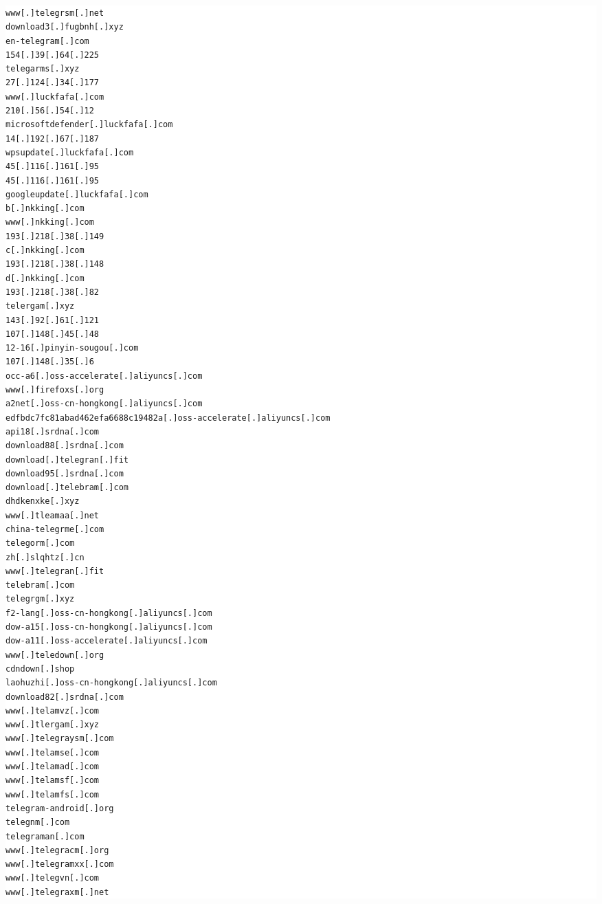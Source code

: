     www[.]telegrsm[.]net  
    download3[.]fugbnh[.]xyz  
    en-telegram[.]com  
    154[.]39[.]64[.]225  
    telegarms[.]xyz  
    27[.]124[.]34[.]177  
    www[.]luckfafa[.]com  
    210[.]56[.]54[.]12  
    microsoftdefender[.]luckfafa[.]com  
    14[.]192[.]67[.]187  
    wpsupdate[.]luckfafa[.]com  
    45[.]116[.]161[.]95  
    45[.]116[.]161[.]95   
    googleupdate[.]luckfafa[.]com  
    b[.]nkking[.]com  
    www[.]nkking[.]com  
    193[.]218[.]38[.]149  
    c[.]nkking[.]com  
    193[.]218[.]38[.]148  
    d[.]nkking[.]com  
    193[.]218[.]38[.]82  
    telergam[.]xyz  
    143[.]92[.]61[.]121  
    107[.]148[.]45[.]48  
    12-16[.]pinyin-sougou[.]com  
    107[.]148[.]35[.]6  
    occ-a6[.]oss-accelerate[.]aliyuncs[.]com  
    www[.]firefoxs[.]org  
    a2net[.]oss-cn-hongkong[.]aliyuncs[.]com  
    edfbdc7fc81abad462efa6688c19482a[.]oss-accelerate[.]aliyuncs[.]com  
    api18[.]srdna[.]com  
    download88[.]srdna[.]com  
    download[.]telegran[.]fit  
    download95[.]srdna[.]com  
    download[.]telebram[.]com  
    dhdkenxke[.]xyz  
    www[.]tleamaa[.]net  
    china-telegrme[.]com  
    telegorm[.]com  
    zh[.]slqhtz[.]cn  
    www[.]telegran[.]fit  
    telebram[.]com  
    telegrgm[.]xyz  
    f2-lang[.]oss-cn-hongkong[.]aliyuncs[.]com  
    dow-a15[.]oss-cn-hongkong[.]aliyuncs[.]com  
    dow-a11[.]oss-accelerate[.]aliyuncs[.]com  
    www[.]teledown[.]org  
    cdndown[.]shop  
    laohuzhi[.]oss-cn-hongkong[.]aliyuncs[.]com  
    download82[.]srdna[.]com  
    www[.]telamvz[.]com  
    www[.]tlergam[.]xyz  
    www[.]telegraysm[.]com  
    www[.]telamse[.]com  
    www[.]telamad[.]com  
    www[.]telamsf[.]com  
    www[.]telamfs[.]com  
    telegram-android[.]org  
    telegnm[.]com  
    telegraman[.]com  
    www[.]telegracm[.]org  
    www[.]telegramxx[.]com  
    www[.]telegvn[.]com  
    www[.]telegraxm[.]net  